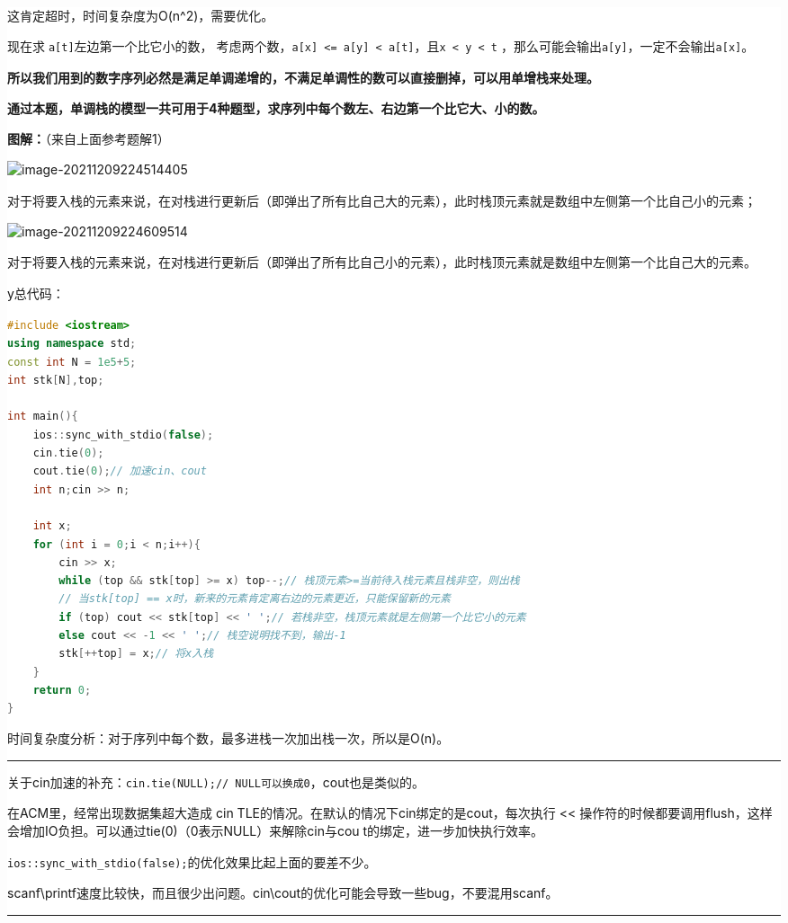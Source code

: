 这肯定超时，时间复杂度为O(n^2)，需要优化。

现在求 `a[t]`左边第一个比它小的数， 考虑两个数，`a[x] <= a[y] < a[t]`，且`x < y < t`  ，那么可能会输出`a[y]`，一定不会输出`a[x]`。

**所以我们用到的数字序列必然是满足单调递增的，不满足单调性的数可以直接删掉，可以用单增栈来处理。**

**通过本题，单调栈的模型一共可用于4种题型，求序列中每个数左、右边第一个比它大、小的数。**

**图解：**（来自上面参考题解1）

![image-20211209224514405](https://gitee.com/grant1499/blog-pic/raw/master/img/202112092245470.png)

对于将要入栈的元素来说，在对栈进行更新后（即弹出了所有比自己大的元素），此时栈顶元素就是数组中左侧第一个比自己小的元素；

![image-20211209224609514](https://gitee.com/grant1499/blog-pic/raw/master/img/202112092246574.png)

对于将要入栈的元素来说，在对栈进行更新后（即弹出了所有比自己小的元素），此时栈顶元素就是数组中左侧第一个比自己大的元素。

y总代码：

```C++
#include <iostream>
using namespace std;
const int N = 1e5+5;
int stk[N],top;

int main(){
    ios::sync_with_stdio(false);
    cin.tie(0);
    cout.tie(0);// 加速cin、cout
    int n;cin >> n;
    
    int x;
    for (int i = 0;i < n;i++){
        cin >> x;
        while (top && stk[top] >= x) top--;// 栈顶元素>=当前待入栈元素且栈非空，则出栈
        // 当stk[top] == x时，新来的元素肯定离右边的元素更近，只能保留新的元素
        if (top) cout << stk[top] << ' ';// 若栈非空，栈顶元素就是左侧第一个比它小的元素
        else cout << -1 << ' ';// 栈空说明找不到，输出-1
        stk[++top] = x;// 将x入栈
    }
    return 0;
}
```

时间复杂度分析：对于序列中每个数，最多进栈一次加出栈一次，所以是O(n)。

---

关于cin加速的补充：`cin.tie(NULL);// NULL可以换成0`，cout也是类似的。

在ACM里，经常出现数据集超大造成 cin TLE的情况。在默认的情况下cin绑定的是cout，每次执行 << 操作符的时候都要调用flush，这样会增加IO负担。可以通过tie(0)（0表示NULL）来解除cin与cou t的绑定，进一步加快执行效率。

`ios::sync_with_stdio(false);`的优化效果比起上面的要差不少。

scanf\printf速度比较快，而且很少出问题。cin\cout的优化可能会导致一些bug，不要混用scanf。

---